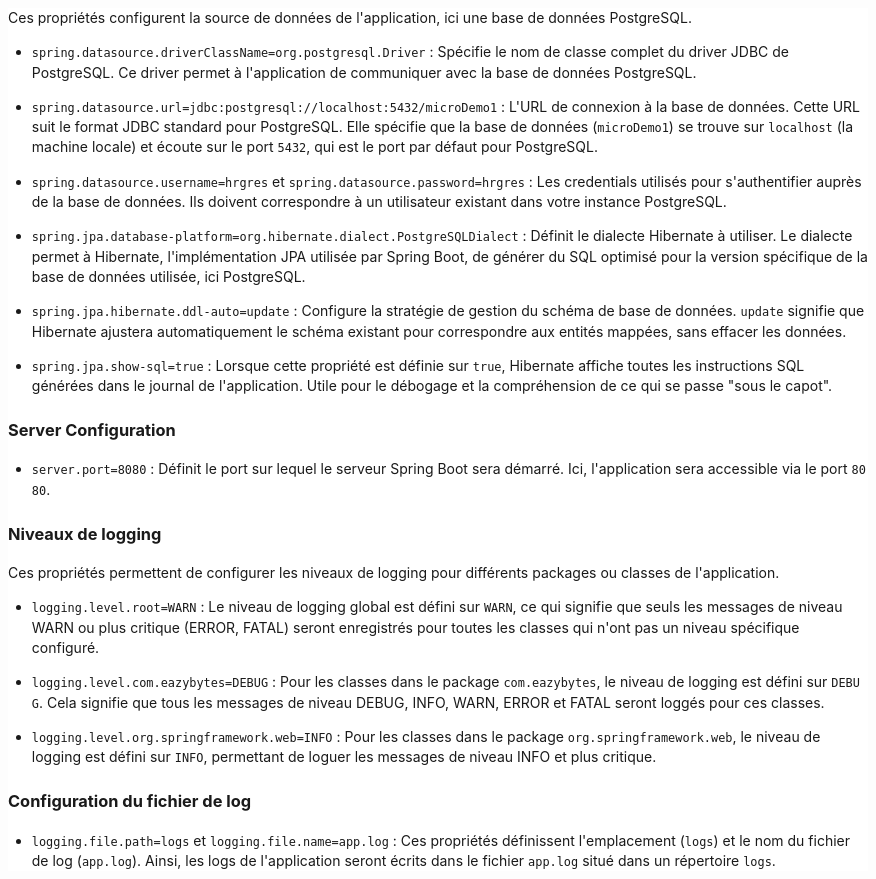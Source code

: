Ces propriétés configurent la source de données de l'application, ici une base de données PostgreSQL.

- `spring.datasource.driverClassName=org.postgresql.Driver` : Spécifie le nom de classe complet du driver JDBC de PostgreSQL. Ce driver permet à l'application de communiquer avec la base de données PostgreSQL.

- `spring.datasource.url=jdbc:postgresql://localhost:5432/microDemo1` : L'URL de connexion à la base de données. Cette URL suit le format JDBC standard pour PostgreSQL. Elle spécifie que la base de données (`microDemo1`) se trouve sur `localhost` (la machine locale) et écoute sur le port `5432`, qui est le port par défaut pour PostgreSQL.

- `spring.datasource.username=hrgres` et `spring.datasource.password=hrgres` : Les credentials utilisés pour s'authentifier auprès de la base de données. Ils doivent correspondre à un utilisateur existant dans votre instance PostgreSQL.

- `spring.jpa.database-platform=org.hibernate.dialect.PostgreSQLDialect` : Définit le dialecte Hibernate à utiliser. Le dialecte permet à Hibernate, l'implémentation JPA utilisée par Spring Boot, de générer du SQL optimisé pour la version spécifique de la base de données utilisée, ici PostgreSQL.

- `spring.jpa.hibernate.ddl-auto=update` : Configure la stratégie de gestion du schéma de base de données. `update` signifie que Hibernate ajustera automatiquement le schéma existant pour correspondre aux entités mappées, sans effacer les données.

- `spring.jpa.show-sql=true` : Lorsque cette propriété est définie sur `true`, Hibernate affiche toutes les instructions SQL générées dans le journal de l'application. Utile pour le débogage et la compréhension de ce qui se passe "sous le capot".

### Server Configuration

- `server.port=8080` : Définit le port sur lequel le serveur Spring Boot sera démarré. Ici, l'application sera accessible via le port `8080`.

### Niveaux de logging

Ces propriétés permettent de configurer les niveaux de logging pour différents packages ou classes de l'application.

- `logging.level.root=WARN` : Le niveau de logging global est défini sur `WARN`, ce qui signifie que seuls les messages de niveau WARN ou plus critique (ERROR, FATAL) seront enregistrés pour toutes les classes qui n'ont pas un niveau spécifique configuré.

- `logging.level.com.eazybytes=DEBUG` : Pour les classes dans le package `com.eazybytes`, le niveau de logging est défini sur `DEBUG`. Cela signifie que tous les messages de niveau DEBUG, INFO, WARN, ERROR et FATAL seront loggés pour ces classes.

- `logging.level.org.springframework.web=INFO` : Pour les classes dans le package `org.springframework.web`, le niveau de logging est défini sur `INFO`, permettant de loguer les messages de niveau INFO et plus critique.

### Configuration du fichier de log

- `logging.file.path=logs` et `logging.file.name=app.log` : Ces propriétés définissent l'emplacement (`logs`) et le nom du fichier de log (`app.log`). Ainsi, les logs de l'application seront écrits dans le fichier `app.log` situé dans un répertoire `logs`.
